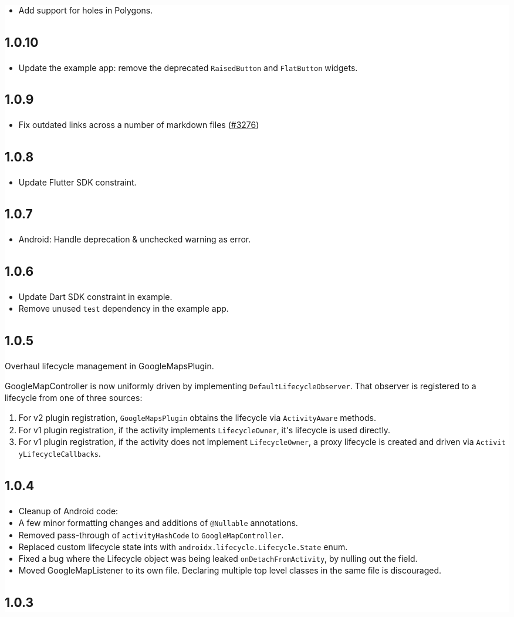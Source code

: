 * Add support for holes in Polygons.

## 1.0.10

* Update the example app: remove the deprecated `RaisedButton` and `FlatButton` widgets.

## 1.0.9

* Fix outdated links across a number of markdown files ([#3276](https://github.com/flutter/plugins/pull/3276))

## 1.0.8

* Update Flutter SDK constraint.

## 1.0.7

* Android: Handle deprecation & unchecked warning as error.

## 1.0.6

* Update Dart SDK constraint in example.
* Remove unused `test` dependency in the example app.

## 1.0.5

Overhaul lifecycle management in GoogleMapsPlugin.

GoogleMapController is now uniformly driven by implementing `DefaultLifecycleObserver`. That observer is registered to a lifecycle from one of three sources:

1. For v2 plugin registration, `GoogleMapsPlugin` obtains the lifecycle via `ActivityAware` methods.
2. For v1 plugin registration, if the activity implements `LifecycleOwner`, it's lifecycle is used directly.
3. For v1 plugin registration, if the activity does not implement `LifecycleOwner`, a proxy lifecycle is created and driven via `ActivityLifecycleCallbacks`.

## 1.0.4

* Cleanup of Android code:
* A few minor formatting changes and additions of `@Nullable` annotations.
* Removed pass-through of `activityHashCode` to `GoogleMapController`.
* Replaced custom lifecycle state ints with `androidx.lifecycle.Lifecycle.State` enum.
* Fixed a bug where the Lifecycle object was being leaked `onDetachFromActivity`, by nulling out the field.
* Moved GoogleMapListener to its own file. Declaring multiple top level classes in the same file is discouraged.

## 1.0.3
